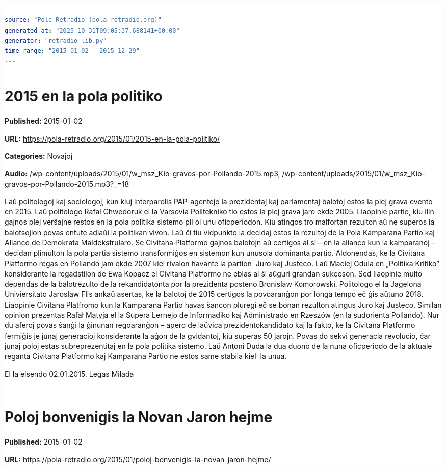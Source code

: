 ```yaml
---
source: "Pola Retradio (pola-retradio.org)"
generated_at: "2025-10-31T09:05:37.688141+00:00"
generator: "retradio_lib.py"
time_range: "2015-01-02 – 2015-12-29"
---
```



# 2015 en la pola politiko

**Published:** 2015-01-02

**URL:** https://pola-retradio.org/2015/01/2015-en-la-pola-politiko/

**Categories:** Novaĵoj

**Audio:** /wp-content/uploads/2015/01/w_msz_Kio-gravos-por-Pollando-2015.mp3, /wp-content/uploads/2015/01/w_msz_Kio-gravos-por-Pollando-2015.mp3?_=18

Laŭ politologoj kaj sociologoj, kun kiuj interparolis PAP-agentejo la prezidentaj kaj parlamentaj balotoj estos la plej grava evento en 2015. Laŭ politologo Rafal Chwedoruk el la Varsovia Politekniko tio estos la plej grava jaro ekde 2005. Liaopinie partio, kiu ilin gajnos plej verŝajne restos en la pola politika sistemo pli ol unu ofic­periodon. Kiu atingos tro malfortan rezulton aŭ ne superos la balotsojlon povas entute adiaŭi la politikan vivon. Laŭ ĉi tiu vidpunkto la decidaj estos la rezultoj de la Pola Kamparana Partio kaj Alianco de Demokrata Maldekstrularo. Se Civitana Platformo gajnos balotojn aŭ certigos al si – en la alianco kun la kamparanoj – decidan plimulton la pola partia sistemo transformiĝos en sistemon kun unusola dominanta partio. Aldonendas, ke la Civitana Platformo regas en Pollando jam ekde 2007 kiel rivalon havante la partion  Juro kaj Justeco. Laŭ Maciej Gdula en „Politika Kritiko” konsiderante la regadstilon de Ewa Kopacz el Civitana Platformo ne eblas al ŝi aŭguri grandan sukceson. Sed liaopinie multo dependas de la balot­rezulto de la re­kandidatonta por la prezidenta posteno Bronislaw Komorowski. Politologo el la Jagelona Univiersitato Jaroslaw Flis ankaŭ asertas, ke la balotoj de 2015 certigos la povoaranĝon por longa tempo eĉ ĝis aŭtuno 2018. Liaopinie Civitana Platfromo kun la Kamparana Partio havas ŝancon pluregi eĉ se bonan rezulton atingus Juro kaj Justeco. Similan opinion prezentas Rafał Matyja el la Supera Lernejo de Informadiko kaj Administrado en Rzeszów (en la sudorienta Pollando). Nur du aferoj povas ŝanĝi la ĝinunan regoaranĝon – apero de laŭvica prezidento­kandidato kaj la fakto, ke la Civitana Platformo fermiĝis je junaj generacioj konsiderante la aĝon de la gvidantoj, kiu superas 50 jarojn. Povas do sekvi generacia revolucio, ĉar junaj poloj estas sub­reprezentitaj en la pola politika sistemo. Laŭ Antoni Duda la dua duono de la nuna oficperiodo de la aktuale reganta Civitana Platformo kaj Kamparana Partio ne estos same stabila kiel  la unua.

El la elsendo 02.01.2015. Legas Milada


---

# Poloj bonvenigis la Novan Jaron hejme

**Published:** 2015-01-02

**URL:** https://pola-retradio.org/2015/01/poloj-bonvenigis-la-novan-jaron-hejme/
